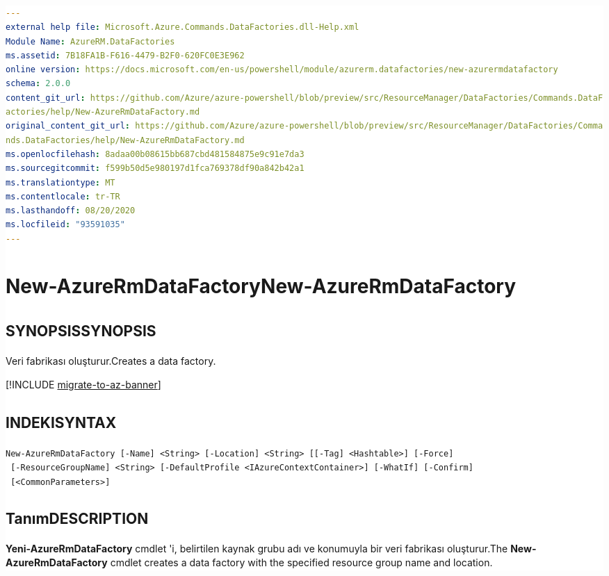 ```yaml
---
external help file: Microsoft.Azure.Commands.DataFactories.dll-Help.xml
Module Name: AzureRM.DataFactories
ms.assetid: 7B18FA1B-F616-4479-B2F0-620FC0E3E962
online version: https://docs.microsoft.com/en-us/powershell/module/azurerm.datafactories/new-azurermdatafactory
schema: 2.0.0
content_git_url: https://github.com/Azure/azure-powershell/blob/preview/src/ResourceManager/DataFactories/Commands.DataFactories/help/New-AzureRmDataFactory.md
original_content_git_url: https://github.com/Azure/azure-powershell/blob/preview/src/ResourceManager/DataFactories/Commands.DataFactories/help/New-AzureRmDataFactory.md
ms.openlocfilehash: 8adaa00b08615bb687cbd481584875e9c91e7da3
ms.sourcegitcommit: f599b50d5e980197d1fca769378df90a842b42a1
ms.translationtype: MT
ms.contentlocale: tr-TR
ms.lasthandoff: 08/20/2020
ms.locfileid: "93591035"
---
```

# <span data-ttu-id="917ff-101">New-AzureRmDataFactory</span><span class="sxs-lookup"><span data-stu-id="917ff-101">New-AzureRmDataFactory</span></span>

## <span data-ttu-id="917ff-102">SYNOPSIS</span><span class="sxs-lookup"><span data-stu-id="917ff-102">SYNOPSIS</span></span>
<span data-ttu-id="917ff-103">Veri fabrikası oluşturur.</span><span class="sxs-lookup"><span data-stu-id="917ff-103">Creates a data factory.</span></span>

[!INCLUDE [migrate-to-az-banner](../../includes/migrate-to-az-banner.md)]

## <span data-ttu-id="917ff-104">INDEKI</span><span class="sxs-lookup"><span data-stu-id="917ff-104">SYNTAX</span></span>

```
New-AzureRmDataFactory [-Name] <String> [-Location] <String> [[-Tag] <Hashtable>] [-Force]
 [-ResourceGroupName] <String> [-DefaultProfile <IAzureContextContainer>] [-WhatIf] [-Confirm]
 [<CommonParameters>]
```

## <span data-ttu-id="917ff-105">Tanım</span><span class="sxs-lookup"><span data-stu-id="917ff-105">DESCRIPTION</span></span>
<span data-ttu-id="917ff-106">**Yeni-AzureRmDataFactory** cmdlet 'i, belirtilen kaynak grubu adı ve konumuyla bir veri fabrikası oluşturur.</span><span class="sxs-lookup"><span data-stu-id="917ff-106">The **New-AzureRmDataFactory** cmdlet creates a data factory with the specified resource group name and location.</span></span>
